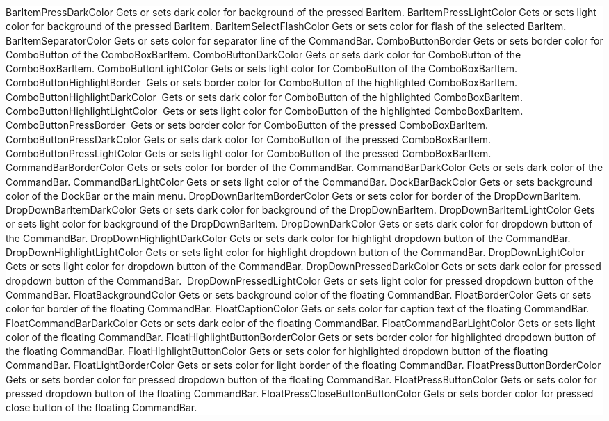   BarItemPressDarkColor                     Gets or sets dark color for background of the pressed BarItem.
  BarItemPressLightColor                    Gets or sets light color for background of the pressed BarItem.
  BarItemSelectFlashColor                   Gets or sets color for flash of the selected BarItem.
  BarItemSeparatorColor                     Gets or sets color for separator line of the CommandBar.
  ComboButtonBorder                         Gets or sets border color for ComboButton of the ComboBoxBarItem.
  ComboButtonDarkColor                      Gets or sets dark color for ComboButton of the ComboBoxBarItem.
  ComboButtonLightColor                     Gets or sets light color for ComboButton of the ComboBoxBarItem.
  ComboButtonHighlightBorder                Gets or sets border color for ComboButton of the highlighted ComboBoxBarItem.
  ComboButtonHighlightDarkColor             Gets or sets dark color for ComboButton of the highlighted ComboBoxBarItem.
  ComboButtonHighlightLightColor            Gets or sets light color for ComboButton of the highlighted ComboBoxBarItem.
  ComboButtonPressBorder                    Gets or sets border color for ComboButton of the pressed ComboBoxBarItem.
  ComboButtonPressDarkColor                 Gets or sets dark color for ComboButton of the pressed ComboBoxBarItem.
  ComboButtonPressLightColor                Gets or sets light color for ComboButton of the pressed ComboBoxBarItem.
  CommandBarBorderColor                     Gets or sets color for border of the CommandBar.
  CommandBarDarkColor                       Gets or sets dark color of the CommandBar.
  CommandBarLightColor                      Gets or sets light color of the CommandBar.
  DockBarBackColor                          Gets or sets background color of the DockBar or the main menu.
  DropDownBarItemBorderColor                Gets or sets color for border of the DropDownBarItem.
  DropDownBarItemDarkColor                  Gets or sets dark color for background of the DropDownBarItem.
  DropDownBarItemLightColor                 Gets or sets light color for background of the DropDownBarItem.
  DropDownDarkColor                         Gets or sets dark color for dropdown button of the CommandBar.
  DropDownHighlightDarkColor                Gets or sets dark color for highlight dropdown button of the CommandBar.
  DropDownHighlightLightColor               Gets or sets light color for highlight dropdown button of the CommandBar.
  DropDownLightColor                        Gets or sets light color for dropdown button of the CommandBar.
  DropDownPressedDarkColor                  Gets or sets dark color for pressed dropdown button of the CommandBar. 
  DropDownPressedLightColor                 Gets or sets light color for pressed dropdown button of the CommandBar.
  FloatBackgroundColor                      Gets or sets background color of the floating CommandBar.
  FloatBorderColor                          Gets or sets color for border of the floating CommandBar.
  FloatCaptionColor                         Gets or sets color for caption text of the floating CommandBar.
  FloatCommandBarDarkColor                  Gets or sets dark color of the floating CommandBar.
  FloatCommandBarLightColor                 Gets or sets light color of the floating CommandBar.
  FloatHighlightButtonBorderColor           Gets or sets border color for highlighted dropdown button of the floating CommandBar.
  FloatHighlightButtonColor                 Gets or sets color for highlighted dropdown button of the floating CommandBar.
  FloatLightBorderColor                     Gets or sets color for light border of the floating CommandBar.
  FloatPressButtonBorderColor               Gets or sets border color for pressed dropdown button of the floating CommandBar.
  FloatPressButtonColor                     Gets or sets color for pressed dropdown button of the floating CommandBar.
  FloatPressCloseButtonButtonColor          Gets or sets border color for pressed close button of the floating CommandBar.